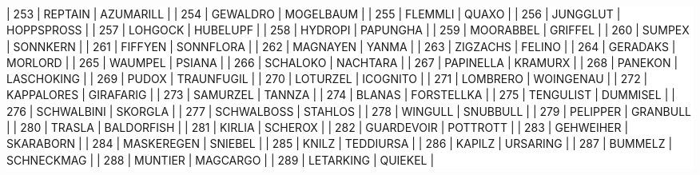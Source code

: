 | 253 | REPTAIN | AZUMARILL |
| 254 | GEWALDRO | MOGELBAUM |
| 255 | FLEMMLI | QUAXO |
| 256 | JUNGGLUT | HOPPSPROSS |
| 257 | LOHGOCK | HUBELUPF |
| 258 | HYDROPI | PAPUNGHA |
| 259 | MOORABBEL | GRIFFEL |
| 260 | SUMPEX | SONNKERN |
| 261 | FIFFYEN | SONNFLORA |
| 262 | MAGNAYEN | YANMA |
| 263 | ZIGZACHS | FELINO |
| 264 | GERADAKS | MORLORD |
| 265 | WAUMPEL | PSIANA |
| 266 | SCHALOKO | NACHTARA |
| 267 | PAPINELLA | KRAMURX |
| 268 | PANEKON | LASCHOKING |
| 269 | PUDOX | TRAUNFUGIL |
| 270 | LOTURZEL | ICOGNITO |
| 271 | LOMBRERO | WOINGENAU |
| 272 | KAPPALORES | GIRAFARIG |
| 273 | SAMURZEL | TANNZA |
| 274 | BLANAS | FORSTELLKA |
| 275 | TENGULIST | DUMMISEL |
| 276 | SCHWALBINI | SKORGLA |
| 277 | SCHWALBOSS | STAHLOS |
| 278 | WINGULL | SNUBBULL |
| 279 | PELIPPER | GRANBULL |
| 280 | TRASLA | BALDORFISH |
| 281 | KIRLIA | SCHEROX |
| 282 | GUARDEVOIR | POTTROTT |
| 283 | GEHWEIHER | SKARABORN |
| 284 | MASKEREGEN | SNIEBEL |
| 285 | KNILZ | TEDDIURSA |
| 286 | KAPILZ | URSARING |
| 287 | BUMMELZ | SCHNECKMAG |
| 288 | MUNTIER | MAGCARGO |
| 289 | LETARKING | QUIEKEL |